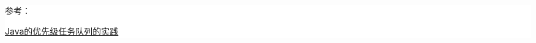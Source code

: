 





参考：

[Java的优先级任务队列的实践](https://www.cnblogs.com/ganchuanpu/p/9115239.html)













































